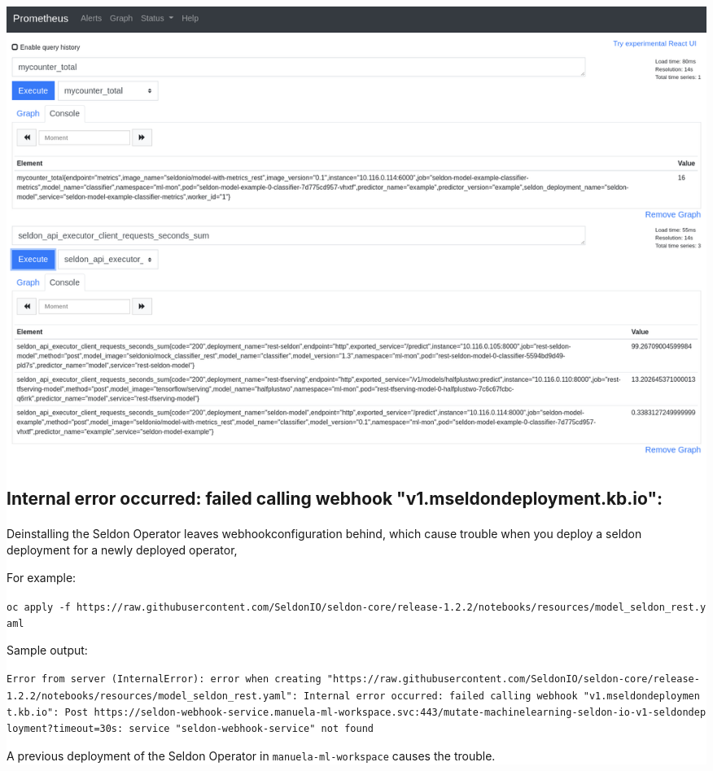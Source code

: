 ![prometheus](images/prometheus.png)


## Internal error occurred: failed calling webhook "v1.mseldondeployment.kb.io":

Deinstalling the Seldon Operator leaves webhookconfiguration behind, which cause trouble when you deploy a seldon deployment for a newly deployed operator,

For example:

```
oc apply -f https://raw.githubusercontent.com/SeldonIO/seldon-core/release-1.2.2/notebooks/resources/model_seldon_rest.yaml
```

Sample output:
```
Error from server (InternalError): error when creating "https://raw.githubusercontent.com/SeldonIO/seldon-core/release-1.2.2/notebooks/resources/model_seldon_rest.yaml": Internal error occurred: failed calling webhook "v1.mseldondeployment.kb.io": Post https://seldon-webhook-service.manuela-ml-workspace.svc:443/mutate-machinelearning-seldon-io-v1-seldondeployment?timeout=30s: service "seldon-webhook-service" not found
```

A previous deployment of the Seldon Operator in ```manuela-ml-workspace``` causes the trouble.
